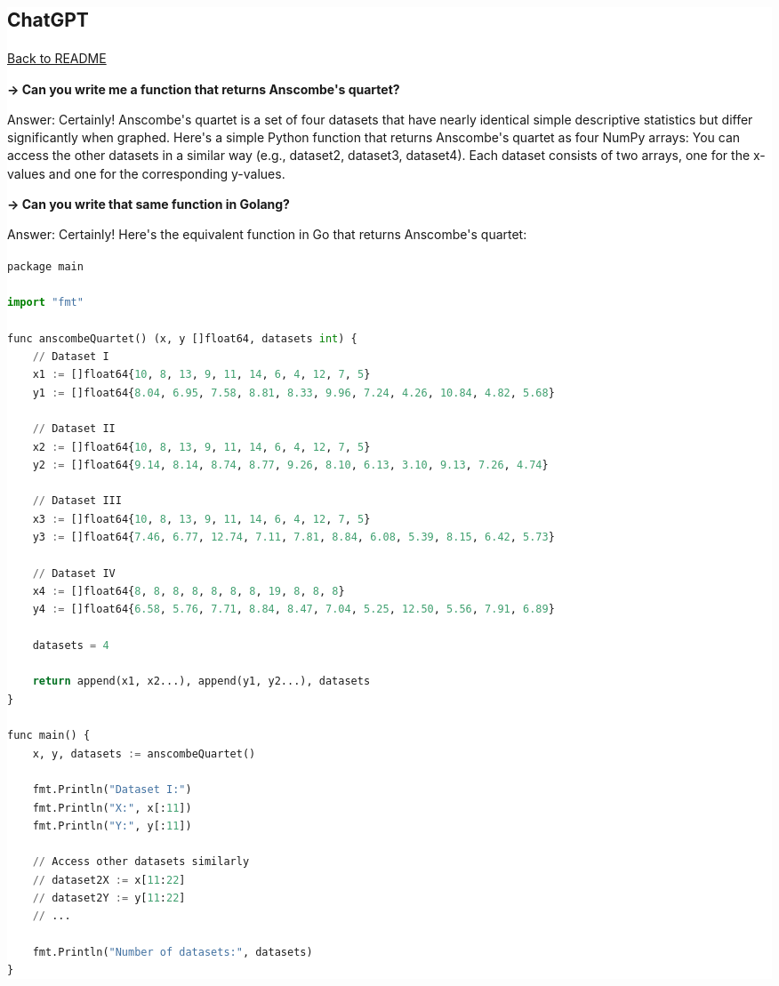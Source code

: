 ## ChatGPT
[Back to README](README.md)

**-> Can you write me a function that returns Anscombe's quartet?**

Answer: Certainly! Anscombe's quartet is a set of four datasets that have nearly identical simple descriptive statistics
but differ significantly when graphed. Here's a simple Python function that returns Anscombe's quartet as four NumPy
arrays:
<block of Python code>
You can access the other datasets in a similar way (e.g., dataset2, dataset3, dataset4). Each dataset consists of two
arrays, one for the x-values and one for the corresponding y-values.

**-> Can you write that same function in Golang?**

Answer: Certainly! Here's the equivalent function in Go that returns Anscombe's quartet:
```python
package main

import "fmt"

func anscombeQuartet() (x, y []float64, datasets int) {
	// Dataset I
	x1 := []float64{10, 8, 13, 9, 11, 14, 6, 4, 12, 7, 5}
	y1 := []float64{8.04, 6.95, 7.58, 8.81, 8.33, 9.96, 7.24, 4.26, 10.84, 4.82, 5.68}

	// Dataset II
	x2 := []float64{10, 8, 13, 9, 11, 14, 6, 4, 12, 7, 5}
	y2 := []float64{9.14, 8.14, 8.74, 8.77, 9.26, 8.10, 6.13, 3.10, 9.13, 7.26, 4.74}

	// Dataset III
	x3 := []float64{10, 8, 13, 9, 11, 14, 6, 4, 12, 7, 5}
	y3 := []float64{7.46, 6.77, 12.74, 7.11, 7.81, 8.84, 6.08, 5.39, 8.15, 6.42, 5.73}

	// Dataset IV
	x4 := []float64{8, 8, 8, 8, 8, 8, 8, 19, 8, 8, 8}
	y4 := []float64{6.58, 5.76, 7.71, 8.84, 8.47, 7.04, 5.25, 12.50, 5.56, 7.91, 6.89}

	datasets = 4

	return append(x1, x2...), append(y1, y2...), datasets
}

func main() {
	x, y, datasets := anscombeQuartet()

	fmt.Println("Dataset I:")
	fmt.Println("X:", x[:11])
	fmt.Println("Y:", y[:11])

	// Access other datasets similarly
	// dataset2X := x[11:22]
	// dataset2Y := y[11:22]
	// ...

	fmt.Println("Number of datasets:", datasets)
}
```
